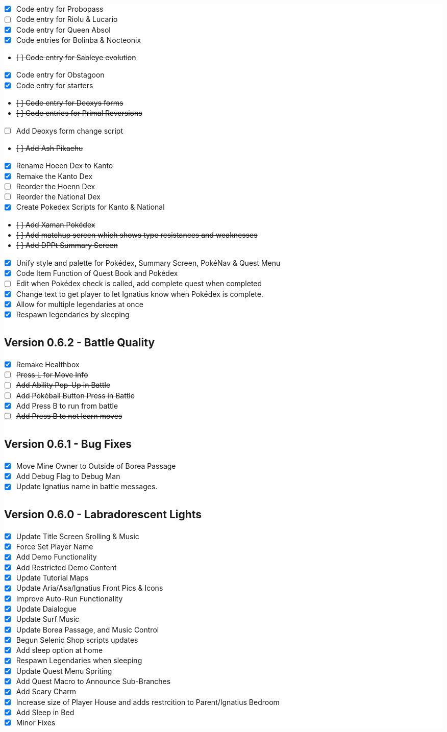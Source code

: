 * [x] Code entry for Probopass
* [ ] Code entry for Riolu & Lucario
* [x] Code entry for Queen Absol
* [x] Code entries for Bolinba & Nocteonix
* ~~[ ] Code entry for Sableye evolution~~
* [x] Code entry for Obstagoon
* [x] Code entry for starters
* ~~[ ] Code entry for Deoxys forms~~
* ~~[ ] Code entries for Primal Reversions~~
* [ ] Add Deoxys form change script
* ~~[ ] Add Ash Pikachu~~
* [x] Rename Hoeen Dex to Kanto
* [x] Remake the Kanto Dex
* [ ] Reorder the Hoenn Dex
* [ ] Reorder the National Dex
* [x] Create Pokedex Scripts for Kanto & National
* ~~[ ] Add Xaman Pokédex~~
* ~~[ ] Add matchup screen which shows type resistances and weaknesses~~
* ~~[ ] Add DPPt Summary Screen~~
* [x] Unify style and palette for Pokédex, Summary Screen, PokéNav & Quest Menu
* [x] Code Item Function of Quest Book and Pokédex
* [ ] Edit when Pokédex check is called, add complete quest when completed
* [x] Change text to get player to let Ignatius know when Pokédex is complete.
* [x] Allow for multiple legendaries at once
* [x] Respawn legendaries by sleeping

## Version 0.6.2 - Battle Quality
* [x] Remake Healthbox
* [ ] ~~Press L for Move Info~~
* [ ] ~~Add Ability Pop-Up in Battle~~
* [ ] ~~Add Pokéball Button Press in Battle~~
* [x] Add Press B to run from battle
* [ ] ~~Add Press B to not learn moves~~

## Version 0.6.1 - Bug Fixes
* [x] Move Mine Owner to Outside of Borea Passage
* [x] Add Debug Flag to Debug Man
* [x] Update Ignatius name in battle messages.

## Version 0.6.0 - Labradorescent Lights
* [x] Update Title Screen Srolling & Music
* [x] Force Set Player Name
* [x] Add Demo Functionality
* [x] Add Restricted Demo Content
* [x] Update Tutorial Maps
* [x] Update Aria/Asa/Ignatius Front Pics & Icons
* [x] Improve Auto-Run Functionality
* [x] Update Daialogue
* [x] Update Surf Music
* [x] Update Borea Passage, and Music Control
* [x] Begun Selenic Shop scripts updates
* [x] Add sleep option at home
* [x] Respawn Legendaries when sleeping
* [x] Update Quest Menu Spriting
* [x] Add Quest Macro to Announce Sub-Branches
* [x] Add Scary Charm
* [x] Increase size of Player House and adds restrcition to Parent/Ignatius Bedroom
* [x] Add Sleep in Bed
* [x] Minor Fixes

